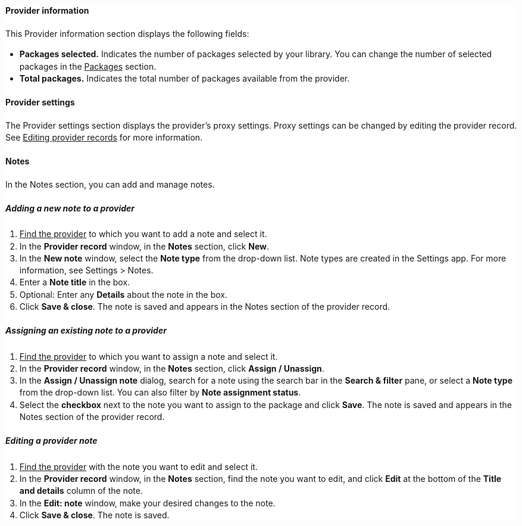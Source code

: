 
#### Provider information

This Provider information section displays the following fields:



* **Packages selected.** Indicates the number of packages selected by your library. You can change the number of selected packages in the [Packages](#creating-a-custom-package) section.
* **Total packages.** Indicates the total number of packages available from the provider.


#### Provider settings

The Provider settings section displays the provider’s proxy settings. Proxy settings can be changed by editing the provider record. See [Editing provider records](#editing-a-provider-record) for more information.


#### Notes

In the Notes section, you can add and manage notes.


##### Adding a new note to a provider



1. [Find the provider](#searching-for-providers-packages-and-titles) to which you want to add a note and select it.
2. In the **Provider record** window, in the **Notes** section, click **New**.
3. In the **New note** window, select the **Note type** from the drop-down list. Note types are created in the Settings app. For more information, see Settings > Notes.
4. Enter a **Note title** in the box.
5. Optional: Enter any **Details** about the note in the box.
6. Click **Save & close**. The note is saved and appears in the Notes section of the provider record.


##### Assigning an existing note to a provider



1. [Find the provider](#searching-for-providers-packages-and-titles) to which you want to assign a note and select it.
2. In the **Provider record** window, in the **Notes** section, click **Assign / Unassign**.
3. In the **Assign / Unassign note** dialog, search for a note using the search bar in the **Search & filter** pane, or select a **Note type** from the drop-down list. You can also filter by **Note assignment status**.
4. Select the **checkbox** next to the note you want to assign to the package and click **Save**. The note is saved and appears in the Notes section of the provider record.


##### Editing a provider note



1. [Find the provider](#searching-for-providers-packages-and-titles) with the note you want to edit and select it.
2. In the **Provider record** window, in the **Notes** section, find the note you want to edit, and click **Edit** at the bottom of the **Title and details** column of the note.
3. In the **Edit: note** window, make your desired changes to the note.
4. Click **Save & close**. The note is saved.
